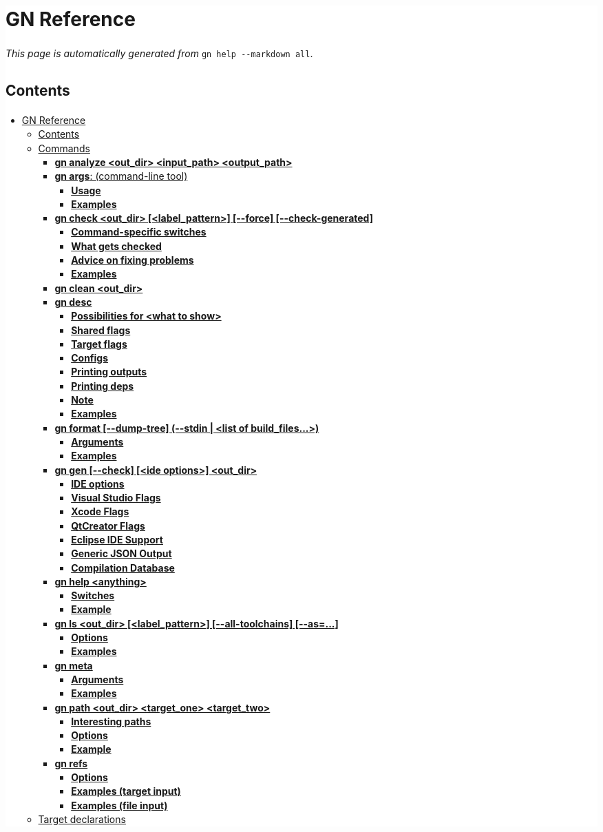 # GN Reference

*This page is automatically generated from* `gn help --markdown all`.

## Contents

- [GN Reference](#gn-reference)
  - [Contents](#contents)
  - [Commands](#commands)
    - [**gn analyze \<out\_dir\> \<input\_path\> \<output\_path\>**](#gn-analyze-out_dir-input_path-output_path)
    - [**gn args**: (command-line tool)](#gn-args-command-line-tool)
      - [**Usage**](#usage)
      - [**Examples**](#examples)
    - [**gn check \<out\_dir\> \[\<label\_pattern\>\] \[--force\] \[--check-generated\]**](#gn-check-out_dir-label_pattern---force---check-generated)
      - [**Command-specific switches**](#command-specific-switches)
      - [**What gets checked**](#what-gets-checked)
      - [**Advice on fixing problems**](#advice-on-fixing-problems)
      - [**Examples**](#examples-1)
    - [**gn clean \<out\_dir\>**](#gn-clean-out_dir)
    - [**gn desc**](#gn-desc)
      - [**Possibilities for \<what to show\>**](#possibilities-for-what-to-show)
      - [**Shared flags**](#shared-flags)
      - [**Target flags**](#target-flags)
      - [**Configs**](#configs)
      - [**Printing outputs**](#printing-outputs)
      - [**Printing deps**](#printing-deps)
      - [**Note**](#note)
      - [**Examples**](#examples-2)
    - [**gn format \[--dump-tree\] (--stdin | \<list of build\_files...\>)**](#gn-format---dump-tree---stdin--list-of-build_files)
      - [**Arguments**](#arguments)
      - [**Examples**](#examples-3)
    - [**gn gen \[--check\] \[\<ide options\>\] \<out\_dir\>**](#gn-gen---check-ide-options-out_dir)
      - [**IDE options**](#ide-options)
      - [**Visual Studio Flags**](#visual-studio-flags)
      - [**Xcode Flags**](#xcode-flags)
      - [**QtCreator Flags**](#qtcreator-flags)
      - [**Eclipse IDE Support**](#eclipse-ide-support)
      - [**Generic JSON Output**](#generic-json-output)
      - [**Compilation Database**](#compilation-database)
    - [**gn help \<anything\>**](#gn-help-anything)
      - [**Switches**](#switches)
      - [**Example**](#example)
    - [**gn ls \<out\_dir\> \[\<label\_pattern\>\] \[--all-toolchains\] \[--as=...\]**](#gn-ls-out_dir-label_pattern---all-toolchains---as)
      - [**Options**](#options)
      - [**Examples**](#examples-4)
    - [**gn meta**](#gn-meta)
      - [**Arguments**](#arguments-1)
      - [**Examples**](#examples-5)
    - [**gn path \<out\_dir\> \<target\_one\> \<target\_two\>**](#gn-path-out_dir-target_one-target_two)
      - [**Interesting paths**](#interesting-paths)
      - [**Options**](#options-1)
      - [**Example**](#example-1)
    - [**gn refs**](#gn-refs)
      - [**Options**](#options-2)
      - [**Examples (target input)**](#examples-target-input)
      - [**Examples (file input)**](#examples-file-input)
  - [Target declarations](#target-declarations)